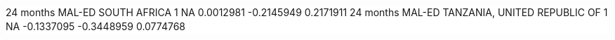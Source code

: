 24 months   MAL-ED      SOUTH AFRICA                   1                    NA                 0.0012981   -0.2145949    0.2171911
24 months   MAL-ED      TANZANIA, UNITED REPUBLIC OF   1                    NA                -0.1337095   -0.3448959    0.0774768
